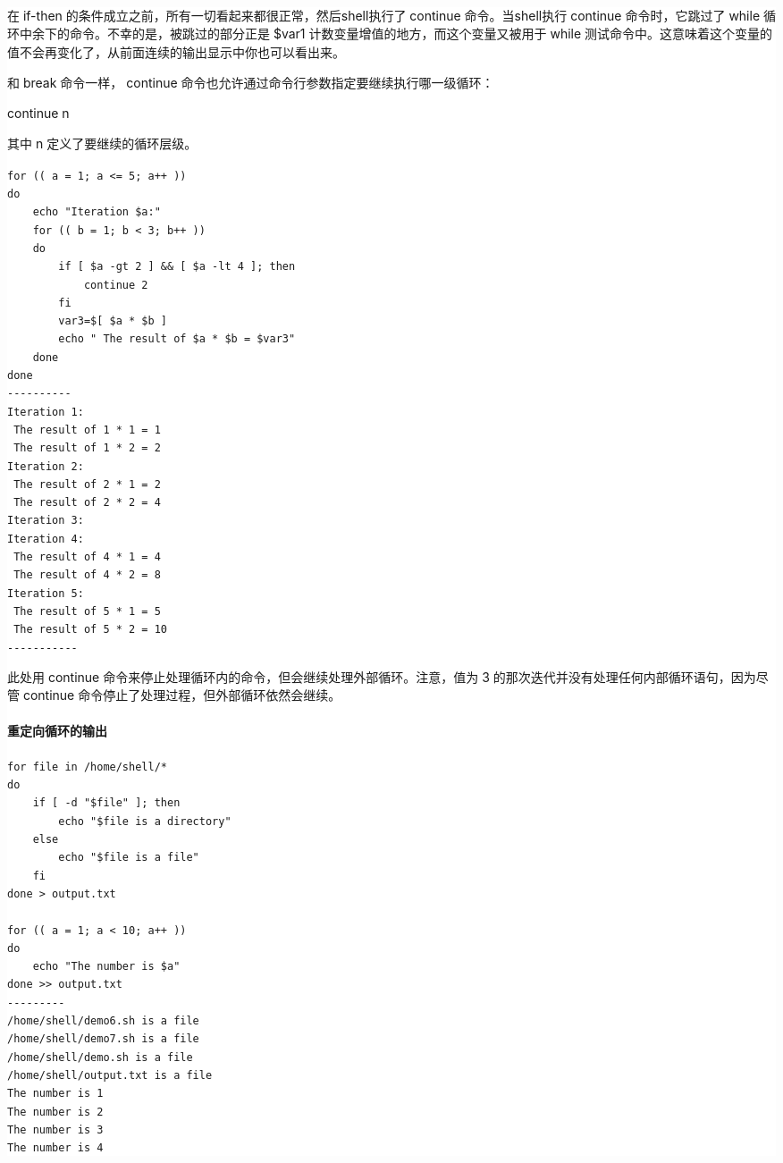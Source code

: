 在 if-then 的条件成立之前，所有一切看起来都很正常，然后shell执行了 continue 命令。当shell执行 continue 命令时，它跳过了 while 循环中余下的命令。不幸的是，被跳过的部分正是 $var1 计数变量增值的地方，而这个变量又被用于 while 测试命令中。这意味着这个变量的值不会再变化了，从前面连续的输出显示中你也可以看出来。

和 break 命令一样， continue 命令也允许通过命令行参数指定要继续执行哪一级循环：

continue n

其中 n 定义了要继续的循环层级。

```shell
for (( a = 1; a <= 5; a++ ))
do
    echo "Iteration $a:"
    for (( b = 1; b < 3; b++ ))
    do
        if [ $a -gt 2 ] && [ $a -lt 4 ]; then
            continue 2
        fi
        var3=$[ $a * $b ]
        echo " The result of $a * $b = $var3"
    done
done
----------
Iteration 1:
 The result of 1 * 1 = 1
 The result of 1 * 2 = 2
Iteration 2:
 The result of 2 * 1 = 2
 The result of 2 * 2 = 4
Iteration 3:
Iteration 4:
 The result of 4 * 1 = 4
 The result of 4 * 2 = 8
Iteration 5:
 The result of 5 * 1 = 5
 The result of 5 * 2 = 10
-----------
```

此处用 continue 命令来停止处理循环内的命令，但会继续处理外部循环。注意，值为 3 的那次迭代并没有处理任何内部循环语句，因为尽管 continue 命令停止了处理过程，但外部循环依然会继续。

#### 重定向循环的输出

```shell
for file in /home/shell/*
do
    if [ -d "$file" ]; then
        echo "$file is a directory"
    else
        echo "$file is a file"
    fi
done > output.txt

for (( a = 1; a < 10; a++ ))
do
    echo "The number is $a"
done >> output.txt
---------
/home/shell/demo6.sh is a file
/home/shell/demo7.sh is a file
/home/shell/demo.sh is a file
/home/shell/output.txt is a file
The number is 1
The number is 2
The number is 3
The number is 4
```